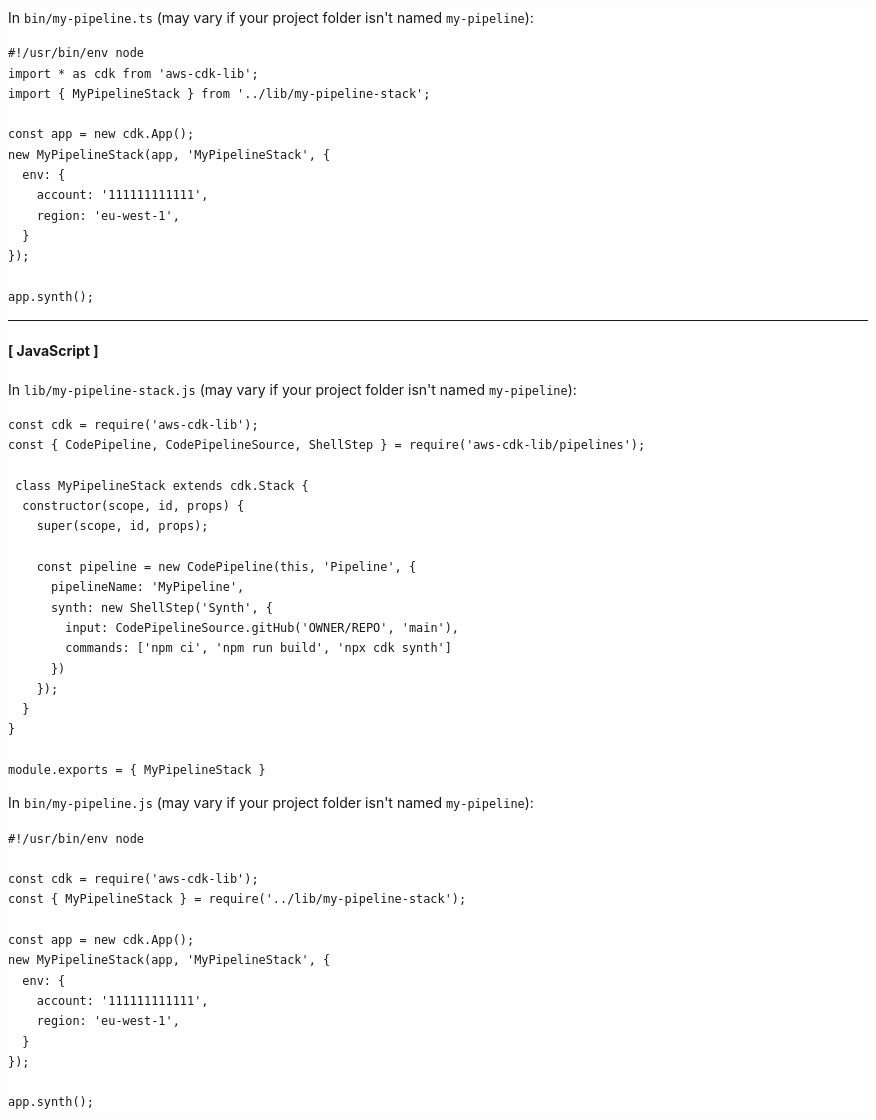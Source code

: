 In `bin/my-pipeline.ts` \(may vary if your project folder isn't named `my-pipeline`\):

```
#!/usr/bin/env node
import * as cdk from 'aws-cdk-lib';
import { MyPipelineStack } from '../lib/my-pipeline-stack';

const app = new cdk.App();
new MyPipelineStack(app, 'MyPipelineStack', {
  env: {
    account: '111111111111',
    region: 'eu-west-1',
  }
});

app.synth();
```

------
#### [ JavaScript ]

In `lib/my-pipeline-stack.js` \(may vary if your project folder isn't named `my-pipeline`\):

```
const cdk = require('aws-cdk-lib');
const { CodePipeline, CodePipelineSource, ShellStep } = require('aws-cdk-lib/pipelines');

 class MyPipelineStack extends cdk.Stack {
  constructor(scope, id, props) {
    super(scope, id, props);

    const pipeline = new CodePipeline(this, 'Pipeline', {
      pipelineName: 'MyPipeline',
      synth: new ShellStep('Synth', {
        input: CodePipelineSource.gitHub('OWNER/REPO', 'main'),
        commands: ['npm ci', 'npm run build', 'npx cdk synth']
      })
    });
  }
}

module.exports = { MyPipelineStack }
```

In `bin/my-pipeline.js` \(may vary if your project folder isn't named `my-pipeline`\):

```
#!/usr/bin/env node

const cdk = require('aws-cdk-lib');
const { MyPipelineStack } = require('../lib/my-pipeline-stack');

const app = new cdk.App();
new MyPipelineStack(app, 'MyPipelineStack', {
  env: {
    account: '111111111111',
    region: 'eu-west-1',
  }
});

app.synth();
```

